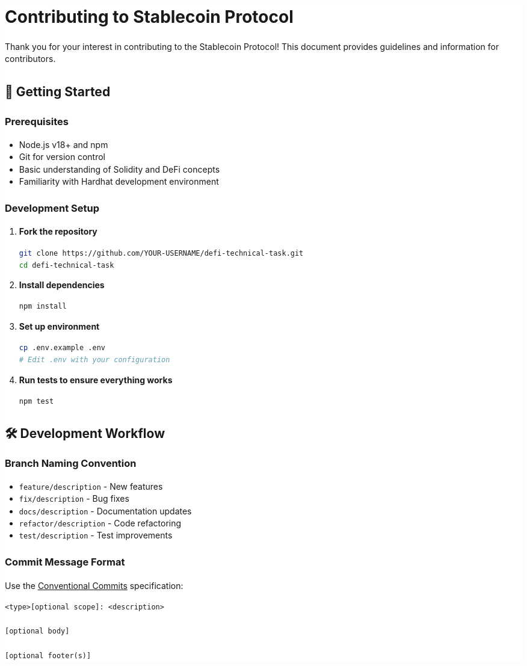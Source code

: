 # Contributing to Stablecoin Protocol

Thank you for your interest in contributing to the Stablecoin Protocol! This document provides guidelines and information for contributors.

## 🚀 Getting Started

### Prerequisites

- Node.js v18+ and npm
- Git for version control
- Basic understanding of Solidity and DeFi concepts
- Familiarity with Hardhat development environment

### Development Setup

1. **Fork the repository**
   ```bash
   git clone https://github.com/YOUR-USERNAME/defi-technical-task.git
   cd defi-technical-task
   ```

2. **Install dependencies**
   ```bash
   npm install
   ```

3. **Set up environment**
   ```bash
   cp .env.example .env
   # Edit .env with your configuration
   ```

4. **Run tests to ensure everything works**
   ```bash
   npm test
   ```

## 🛠️ Development Workflow

### Branch Naming Convention

- `feature/description` - New features
- `fix/description` - Bug fixes  
- `docs/description` - Documentation updates
- `refactor/description` - Code refactoring
- `test/description` - Test improvements

### Commit Message Format

Use the [Conventional Commits](https://www.conventionalcommits.org/) specification:

```
<type>[optional scope]: <description>

[optional body]

[optional footer(s)]
```

